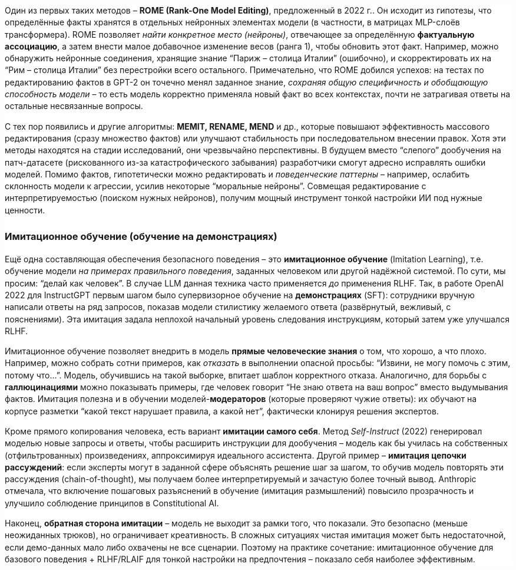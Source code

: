 Один из первых таких методов – **ROME (Rank-One Model Editing)**, предложенный в 2022 г.. Он исходит из гипотезы, что определённые факты хранятся в отдельных нейронных элементах модели (в частности, в матрицах MLP-слоёв трансформера). ROME позволяет *найти конкретное место (нейроны)*, отвечающее за определённую **фактуальную ассоциацию**, а затем внести малое добавочное изменение весов (ранга 1), чтобы обновить этот факт. Например, можно обнаружить нейронные соединения, хранящие знание “Париж – столица Италии” (ошибочно), и скорректировать их на “Рим – столица Италии” без перестройки всего остального. Примечательно, что ROME добился успехов: на тестах по редактированию фактов в GPT-2 он точечно менял заданное знание, *сохраняя общую специфичность и обобщающую способность модели* – то есть модель корректно применяла новый факт во всех контекстах, почти не затрагивая ответы на остальные несвязанные вопросы.

С тех пор появились и другие алгоритмы: **MEMIT, RENAME, MEND** и др., которые повышают эффективность массового редактирования (сразу множество фактов) или улучшают стабильность при последовательном внесении правок. Хотя эти методы находятся на стадии исследований, они чрезвычайно перспективны. В будущем вместо “слепого” дообучения на патч-датасете (рискованного из-за катастрофического забывания) разработчики смогут адресно исправлять ошибки моделей. Помимо фактов, гипотетически можно редактировать и *поведенческие паттерны* – например, ослабить склонность модели к агрессии, усилив некоторые “моральные нейроны”. Совмещая редактирование с интерпретируемостью (поиском нужных нейронов), получим мощный инструмент тонкой настройки ИИ под нужные ценности.

### Имитационное обучение (обучение на демонстрациях)

Ещё одна составляющая обеспечения безопасного поведения – это **имитационное обучение** (Imitation Learning), т.е. обучение модели *на примерах правильного поведения*, заданных человеком или другой надёжной системой. По сути, мы просим: “делай как человек”. В случае LLM данная техника часто применяется *до* применения RLHF. Так, в работе OpenAI 2022 для InstructGPT первым шагом было супервизорное обучение на **демонстрациях** (SFT): сотрудники вручную написали ответы на ряд запросов, показав модели стилистику желаемого ответа (развёрнутый, вежливый, с пояснениями). Эта имитация задала неплохой начальный уровень следования инструкциям, который затем уже улучшался RLHF.

Имитационное обучение позволяет внедрить в модель **прямые человеческие знания** о том, что хорошо, а что плохо. Например, можно собрать сотни примеров, как *отказать* в выполнении опасной просьбы: “Извини, не могу помочь с этим, потому что…”. Модель, обучившись на такой выборке, впитает шаблон корректного отказа. Аналогично, для борьбы с **галлюцинациями** можно показывать примеры, где человек говорит “Не знаю ответа на ваш вопрос” вместо выдумывания фактов. Имитация полезна и в обучении моделей-**модераторов** (которые проверяют чужие ответы): их обучают на корпусе разметки “какой текст нарушает правила, а какой нет”, фактически клонируя решения экспертов.

Кроме прямого копирования человека, есть вариант **имитации самого себя**. Метод *Self-Instruct* (2022) генерировал моделью новые запросы и ответы, чтобы расширить инструкции для дообучения – модель как бы училась на собственных (отфильтрованных) произведениях, аппроксимируя идеального ассистента. Другой пример – **имитация цепочки рассуждений**: если эксперты могут в заданной сфере объяснять решение шаг за шагом, то обучив модель повторять эти рассуждения (chain-of-thought), мы получаем более интерпретируемый и зачастую более точный вывод. Anthropic отмечала, что включение пошаговых разъяснений в обучение (имитация размышлений) повысило прозрачность и улучшило соблюдение принципов в Constitutional AI.

Наконец, **обратная сторона имитации** – модель не выходит за рамки того, что показали. Это безопасно (меньше неожиданных трюков), но ограничивает креативность. В сложных ситуациях чистая имитация может быть недостаточной, если демо-данных мало либо охвачены не все сценарии. Поэтому на практике сочетание: имитационное обучение для базового поведения + RLHF/RLAIF для тонкой настройки на предпочтения – показало себя наиболее эффективным.
